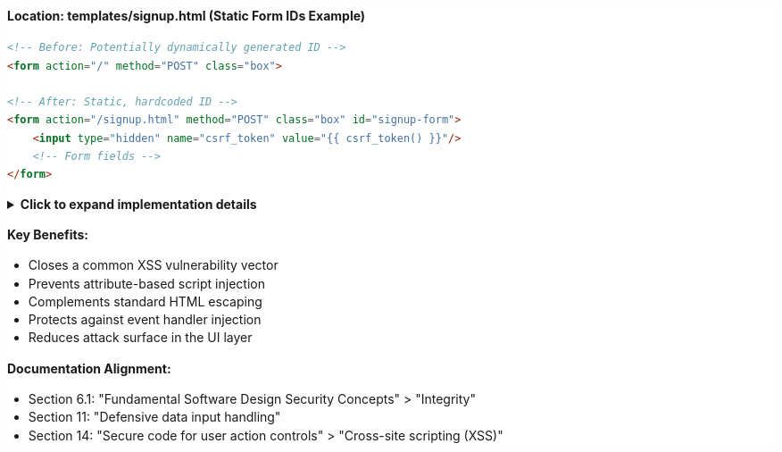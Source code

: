 **Location: templates/signup.html (Static Form IDs Example)**
```html
<!-- Before: Potentially dynamically generated ID -->
<form action="/" method="POST" class="box">

<!-- After: Static, hardcoded ID -->
<form action="/signup.html" method="POST" class="box" id="signup-form">
    <input type="hidden" name="csrf_token" value="{{ csrf_token() }}"/>
    <!-- Form fields -->
</form>
```

<details><summary><b>Click to expand implementation details</b></summary></details>

**Key Benefits:**
- Closes a common XSS vulnerability vector
- Prevents attribute-based script injection
- Complements standard HTML escaping
- Protects against event handler injection
- Reduces attack surface in the UI layer

**Documentation Alignment:**
- Section 6.1: "Fundamental Software Design Security Concepts" > "Integrity"
- Section 11: "Defensive data input handling"
- Section 14: "Secure code for user action controls" > "Cross-site scripting (XSS)"
</details>